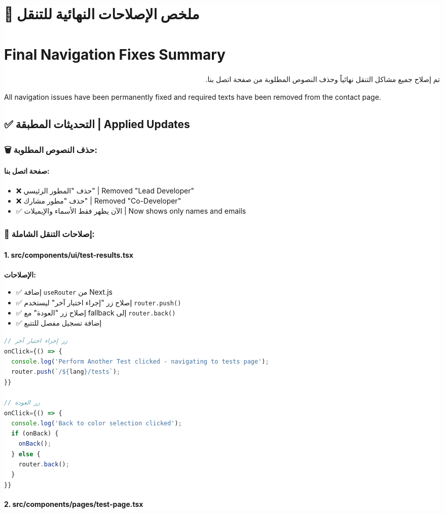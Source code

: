 # 🔧 ملخص الإصلاحات النهائية للتنقل
# Final Navigation Fixes Summary

<div dir="rtl">

تم إصلاح جميع مشاكل التنقل نهائياً وحذف النصوص المطلوبة من صفحة اتصل بنا.

</div>

All navigation issues have been permanently fixed and required texts have been removed from the contact page.

## ✅ التحديثات المطبقة | Applied Updates

### 🗑️ **حذف النصوص المطلوبة:**

#### **صفحة اتصل بنا:**
- ❌ حذف "المطور الرئيسي" | Removed "Lead Developer"
- ❌ حذف "مطور مشارك" | Removed "Co-Developer"
- ✅ الآن يظهر فقط الأسماء والإيميلات | Now shows only names and emails

### 🔧 **إصلاحات التنقل الشاملة:**

#### 1. **src/components/ui/test-results.tsx**

**الإصلاحات:**
- ✅ إضافة `useRouter` من Next.js
- ✅ إصلاح زر "إجراء اختبار آخر" ليستخدم `router.push()`
- ✅ إصلاح زر "العودة" مع fallback إلى `router.back()`
- ✅ إضافة تسجيل مفصل للتتبع

```typescript
// زر إجراء اختبار آخر
onClick={() => {
  console.log('Perform Another Test clicked - navigating to tests page');
  router.push(`/${lang}/tests`);
}}

// زر العودة
onClick={() => {
  console.log('Back to color selection clicked');
  if (onBack) {
    onBack();
  } else {
    router.back();
  }
}}
```

#### 2. **src/components/pages/test-page.tsx**
